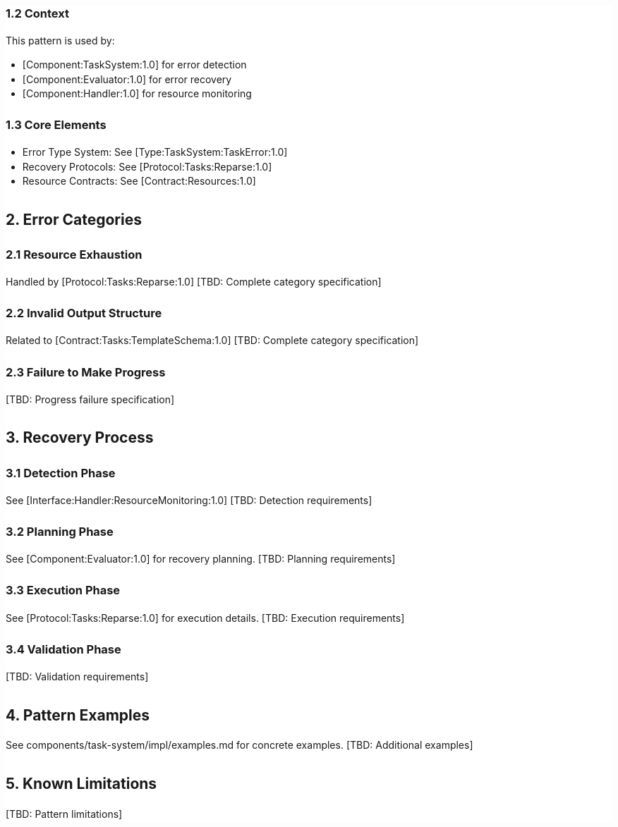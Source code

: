 ### 1.2 Context
This pattern is used by:
- [Component:TaskSystem:1.0] for error detection
- [Component:Evaluator:1.0] for error recovery
- [Component:Handler:1.0] for resource monitoring

### 1.3 Core Elements
- Error Type System: See [Type:TaskSystem:TaskError:1.0]
- Recovery Protocols: See [Protocol:Tasks:Reparse:1.0]
- Resource Contracts: See [Contract:Resources:1.0]

## 2. Error Categories

### 2.1 Resource Exhaustion
Handled by [Protocol:Tasks:Reparse:1.0]
[TBD: Complete category specification]

### 2.2 Invalid Output Structure
Related to [Contract:Tasks:TemplateSchema:1.0]
[TBD: Complete category specification]

### 2.3 Failure to Make Progress
[TBD: Progress failure specification]

## 3. Recovery Process

### 3.1 Detection Phase
See [Interface:Handler:ResourceMonitoring:1.0]
[TBD: Detection requirements]

### 3.2 Planning Phase
See [Component:Evaluator:1.0] for recovery planning.
[TBD: Planning requirements]

### 3.3 Execution Phase
See [Protocol:Tasks:Reparse:1.0] for execution details.
[TBD: Execution requirements]

### 3.4 Validation Phase
[TBD: Validation requirements]

## 4. Pattern Examples
See components/task-system/impl/examples.md for concrete examples.
[TBD: Additional examples]

## 5. Known Limitations
[TBD: Pattern limitations]
